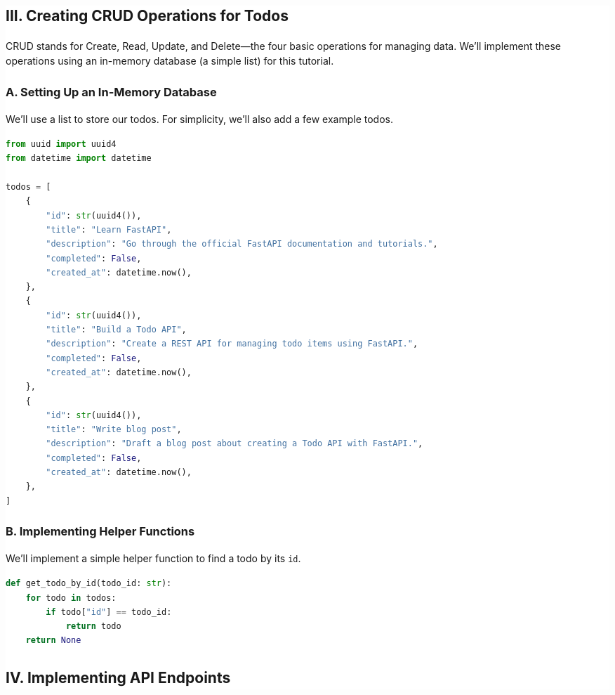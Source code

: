 ## III. Creating CRUD Operations for Todos

CRUD stands for Create, Read, Update, and Delete—the four basic operations for managing data. We’ll implement these operations using an in-memory database (a simple list) for this tutorial.

### A. Setting Up an In-Memory Database

We’ll use a list to store our todos. For simplicity, we’ll also add a few example todos.

```python
from uuid import uuid4
from datetime import datetime

todos = [
    {
        "id": str(uuid4()),
        "title": "Learn FastAPI",
        "description": "Go through the official FastAPI documentation and tutorials.",
        "completed": False,
        "created_at": datetime.now(),
    },
    {
        "id": str(uuid4()),
        "title": "Build a Todo API",
        "description": "Create a REST API for managing todo items using FastAPI.",
        "completed": False,
        "created_at": datetime.now(),
    },
    {
        "id": str(uuid4()),
        "title": "Write blog post",
        "description": "Draft a blog post about creating a Todo API with FastAPI.",
        "completed": False,
        "created_at": datetime.now(),
    },
]
```

### B. Implementing Helper Functions

We’ll implement a simple helper function to find a todo by its `id`.

```python
def get_todo_by_id(todo_id: str):
    for todo in todos:
        if todo["id"] == todo_id:
            return todo
    return None
```

## IV. Implementing API Endpoints
